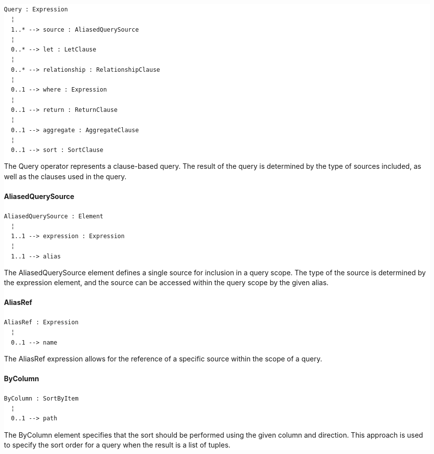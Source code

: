 ```
Query : Expression
  ¦
  1..* --> source : AliasedQuerySource
  ¦
  0..* --> let : LetClause
  ¦
  0..* --> relationship : RelationshipClause
  ¦
  0..1 --> where : Expression
  ¦
  0..1 --> return : ReturnClause
  ¦
  0..1 --> aggregate : AggregateClause
  ¦
  0..1 --> sort : SortClause
```

The Query operator represents a clause-based query. The result of the query is determined by the type of sources included, as well as the clauses used in the query.

#### AliasedQuerySource

```
AliasedQuerySource : Element
  ¦
  1..1 --> expression : Expression
  ¦
  1..1 --> alias
```

The AliasedQuerySource element defines a single source for inclusion in a query scope. The type of the source is determined by the expression element, and the source can be accessed within the query scope by the given alias.

#### AliasRef

```
AliasRef : Expression
  ¦
  0..1 --> name
```

The AliasRef expression allows for the reference of a specific source within the scope of a query.

#### ByColumn

```
ByColumn : SortByItem
  ¦
  0..1 --> path
```

The ByColumn element specifies that the sort should be performed using the given column and direction. This approach is used to specify the sort order for a query when the result is a list of tuples.

